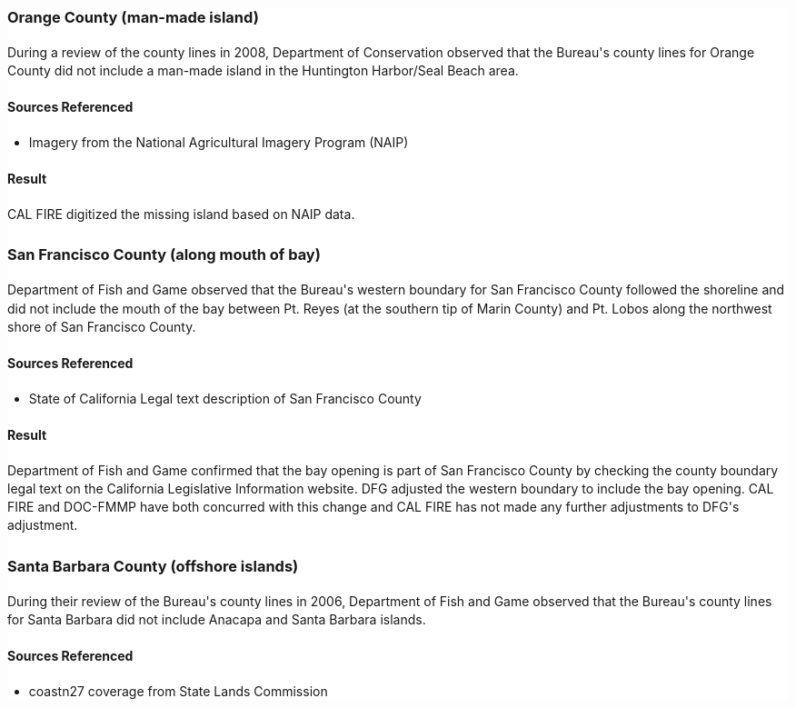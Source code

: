 


### Orange County (man-made island)

During a review of the county lines in 2008, Department of
Conservation observed that the Bureau's county lines for Orange County
did not include a man-made island in the Huntington Harbor/Seal Beach
area.


#### Sources Referenced


* Imagery from the National Agricultural Imagery Program (NAIP)


#### Result


CAL FIRE digitized the missing island based on NAIP data.


### San Francisco County (along mouth of bay)

Department of Fish and Game observed that the Bureau's western
boundary for San Francisco County followed the shoreline and did not
include the mouth of the bay between Pt. Reyes (at the southern tip of
Marin County) and Pt. Lobos along the northwest shore of San Francisco
County.


#### Sources Referenced

* State of California Legal text description of San Francisco County

#### Result


Department of Fish and Game confirmed that the bay opening is part of
San Francisco County by checking the county boundary legal text on the
California Legislative Information website.  DFG adjusted the western
boundary to include the bay opening.  CAL FIRE and DOC-FMMP have both
concurred with this change and CAL FIRE has not made any further
adjustments to DFG's adjustment.



### Santa Barbara County (offshore islands)

During their review of the Bureau's county lines in 2006, Department
of Fish and Game observed that the Bureau's county lines for Santa
Barbara did not include Anacapa and Santa Barbara islands.


#### Sources Referenced

* coastn27 coverage from State Lands Commission

